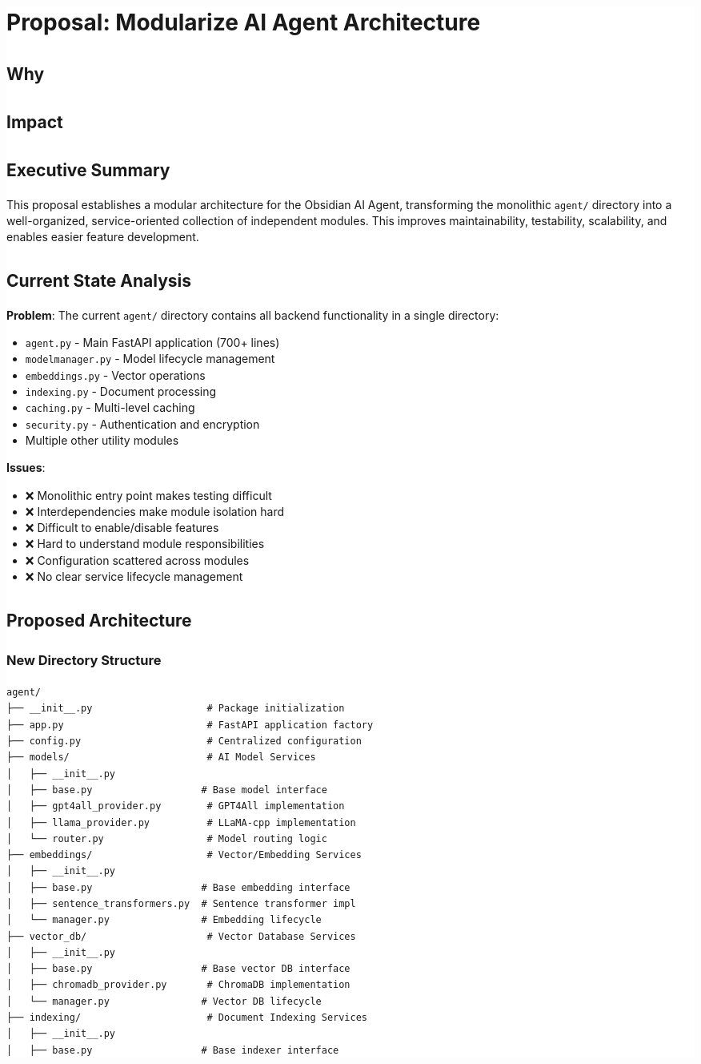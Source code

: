 # Proposal: Modularize AI Agent Architecture

## Why

## Impact

## Executive Summary

This proposal establishes a modular architecture for the Obsidian AI Agent, transforming the monolithic `agent/` directory into a well-organized, service-oriented collection of independent modules. This improves maintainability, testability, scalability, and enables easier feature development.

## Current State Analysis

**Problem**: The current `agent/` directory contains all backend functionality in a single directory:
- `agent.py` - Main FastAPI application (700+ lines)
- `modelmanager.py` - Model lifecycle management
- `embeddings.py` - Vector operations
- `indexing.py` - Document processing
- `caching.py` - Multi-level caching
- `security.py` - Authentication and encryption
- Multiple other utility modules

**Issues**:
- ❌ Monolithic entry point makes testing difficult
- ❌ Interdependencies make module isolation hard
- ❌ Difficult to enable/disable features
- ❌ Hard to understand module responsibilities
- ❌ Configuration scattered across modules
- ❌ No clear service lifecycle management

## Proposed Architecture

### New Directory Structure

```
agent/
├── __init__.py                    # Package initialization
├── app.py                         # FastAPI application factory
├── config.py                      # Centralized configuration
├── models/                        # AI Model Services
│   ├── __init__.py
│   ├── base.py                   # Base model interface
│   ├── gpt4all_provider.py        # GPT4All implementation
│   ├── llama_provider.py          # LLaMA-cpp implementation
│   └── router.py                  # Model routing logic
├── embeddings/                    # Vector/Embedding Services
│   ├── __init__.py
│   ├── base.py                   # Base embedding interface
│   ├── sentence_transformers.py  # Sentence transformer impl
│   └── manager.py                # Embedding lifecycle
├── vector_db/                     # Vector Database Services
│   ├── __init__.py
│   ├── base.py                   # Base vector DB interface
│   ├── chromadb_provider.py       # ChromaDB implementation
│   └── manager.py                # Vector DB lifecycle
├── indexing/                      # Document Indexing Services
│   ├── __init__.py
│   ├── base.py                   # Base indexer interface
```